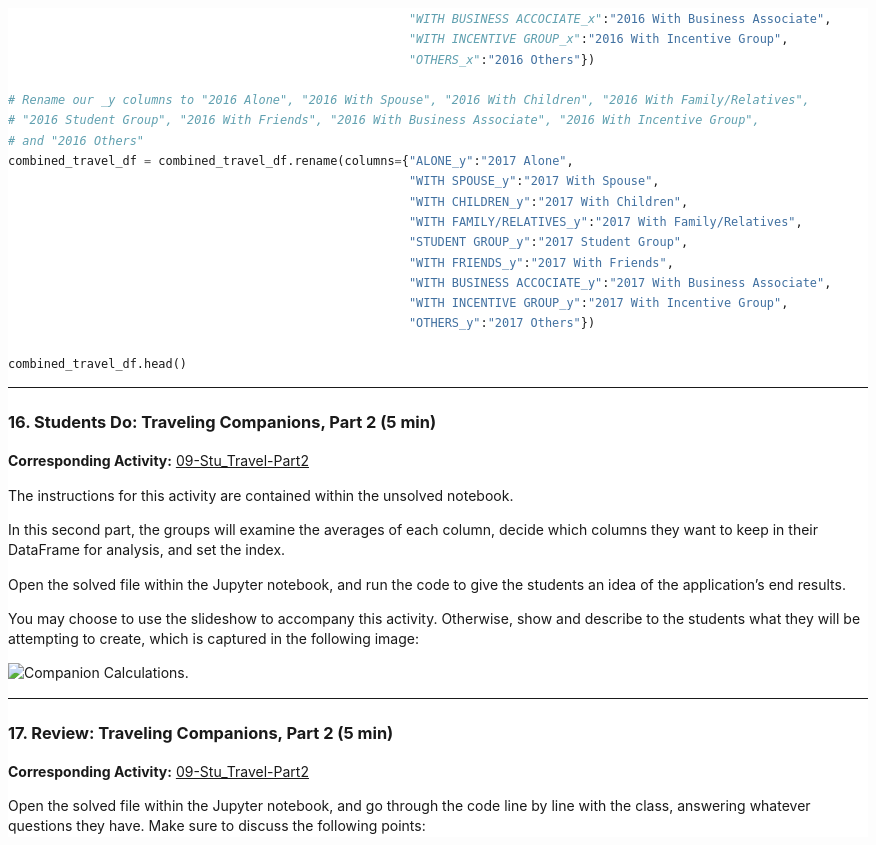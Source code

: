 ```python
                                                        "WITH BUSINESS ACCOCIATE_x":"2016 With Business Associate",
                                                        "WITH INCENTIVE GROUP_x":"2016 With Incentive Group",
                                                        "OTHERS_x":"2016 Others"})

# Rename our _y columns to "2016 Alone", "2016 With Spouse", "2016 With Children", "2016 With Family/Relatives",
# "2016 Student Group", "2016 With Friends", "2016 With Business Associate", "2016 With Incentive Group",
# and "2016 Others"
combined_travel_df = combined_travel_df.rename(columns={"ALONE_y":"2017 Alone",
                                                        "WITH SPOUSE_y":"2017 With Spouse",
                                                        "WITH CHILDREN_y":"2017 With Children",
                                                        "WITH FAMILY/RELATIVES_y":"2017 With Family/Relatives",
                                                        "STUDENT GROUP_y":"2017 Student Group",
                                                        "WITH FRIENDS_y":"2017 With Friends",
                                                        "WITH BUSINESS ACCOCIATE_y":"2017 With Business Associate",
                                                        "WITH INCENTIVE GROUP_y":"2017 With Incentive Group",
                                                        "OTHERS_y":"2017 Others"})

combined_travel_df.head()
```

---

### 16. Students Do: Traveling Companions, Part 2 (5 min)

**Corresponding Activity:** [09-Stu_Travel-Part2](Activities/09-Stu_Travel-Part2/)

The instructions for this activity are contained within the unsolved notebook.

In this second part, the groups will examine the averages of each column, decide which columns they want to keep in their DataFrame for analysis, and set the index.

Open the solved file within the Jupyter notebook, and run the code to give the students an idea of the application’s end results.

You may choose to use the slideshow to accompany this activity. Otherwise, show and describe to the students what they will be attempting to create, which is captured in the following image:

  ![Companion Calculations.](https://static.bc-edx.com/data/dl-1-2/m5/lessons/2/img/5-2-09-TravelingCompanion2_Output.png)

---

### 17. Review: Traveling Companions, Part 2 (5 min)

**Corresponding Activity:** [09-Stu_Travel-Part2](Activities/09-Stu_Travel-Part2/)

Open the solved file within the Jupyter notebook, and go through the code line by line with the class, answering whatever questions they have. Make sure to discuss the following points:
